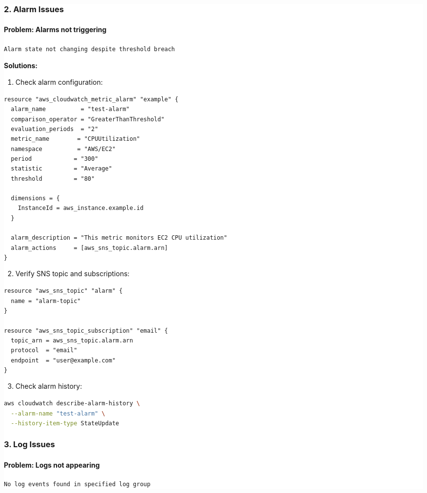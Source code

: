 ### 2. Alarm Issues

#### Problem: Alarms not triggering
```
Alarm state not changing despite threshold breach
```

**Solutions:**
1. Check alarm configuration:
```hcl
resource "aws_cloudwatch_metric_alarm" "example" {
  alarm_name          = "test-alarm"
  comparison_operator = "GreaterThanThreshold"
  evaluation_periods  = "2"
  metric_name        = "CPUUtilization"
  namespace          = "AWS/EC2"
  period            = "300"
  statistic         = "Average"
  threshold         = "80"
  
  dimensions = {
    InstanceId = aws_instance.example.id
  }

  alarm_description = "This metric monitors EC2 CPU utilization"
  alarm_actions     = [aws_sns_topic.alarm.arn]
}
```

2. Verify SNS topic and subscriptions:
```hcl
resource "aws_sns_topic" "alarm" {
  name = "alarm-topic"
}

resource "aws_sns_topic_subscription" "email" {
  topic_arn = aws_sns_topic.alarm.arn
  protocol  = "email"
  endpoint  = "user@example.com"
}
```

3. Check alarm history:
```bash
aws cloudwatch describe-alarm-history \
  --alarm-name "test-alarm" \
  --history-item-type StateUpdate
```

### 3. Log Issues

#### Problem: Logs not appearing
```
No log events found in specified log group
```
